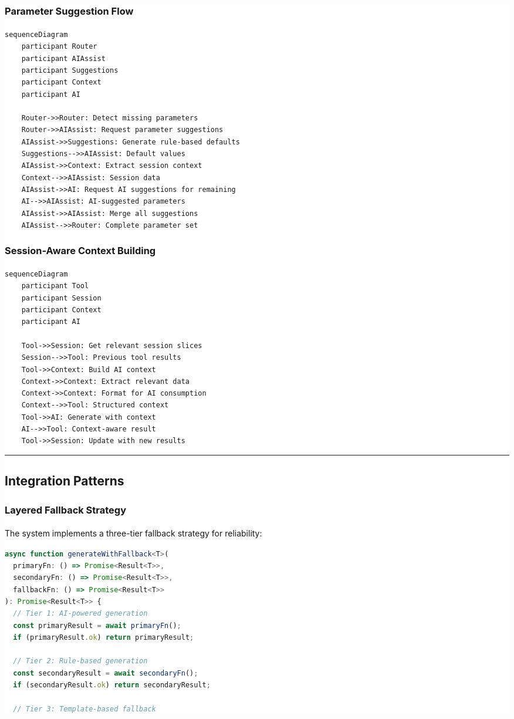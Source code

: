 ### Parameter Suggestion Flow

```mermaid
sequenceDiagram
    participant Router
    participant AIAssist
    participant Suggestions
    participant Context
    participant AI

    Router->>Router: Detect missing parameters
    Router->>AIAssist: Request parameter suggestions
    AIAssist->>Suggestions: Generate rule-based defaults
    Suggestions-->>AIAssist: Default values
    AIAssist->>Context: Extract session context
    Context-->>AIAssist: Session data
    AIAssist->>AI: Request AI suggestions for remaining
    AI-->>AIAssist: AI-suggested parameters
    AIAssist->>AIAssist: Merge all suggestions
    AIAssist-->>Router: Complete parameter set
```

### Session-Aware Context Building

```mermaid
sequenceDiagram
    participant Tool
    participant Session
    participant Context
    participant AI

    Tool->>Session: Get relevant session slices
    Session-->>Tool: Previous tool results
    Tool->>Context: Build AI context
    Context->>Context: Extract relevant data
    Context->>Context: Format for AI consumption
    Context-->>Tool: Structured context
    Tool->>AI: Generate with context
    AI-->>Tool: Context-aware result
    Tool->>Session: Update with new results
```

---

## Integration Patterns

### Layered Fallback Strategy

The system implements a three-tier fallback strategy for reliability:

```typescript
async function generateWithFallback<T>(
  primaryFn: () => Promise<Result<T>>,
  secondaryFn: () => Promise<Result<T>>,
  fallbackFn: () => Promise<Result<T>>
): Promise<Result<T>> {
  // Tier 1: AI-powered generation
  const primaryResult = await primaryFn();
  if (primaryResult.ok) return primaryResult;

  // Tier 2: Rule-based generation
  const secondaryResult = await secondaryFn();
  if (secondaryResult.ok) return secondaryResult;

  // Tier 3: Template-based fallback
```